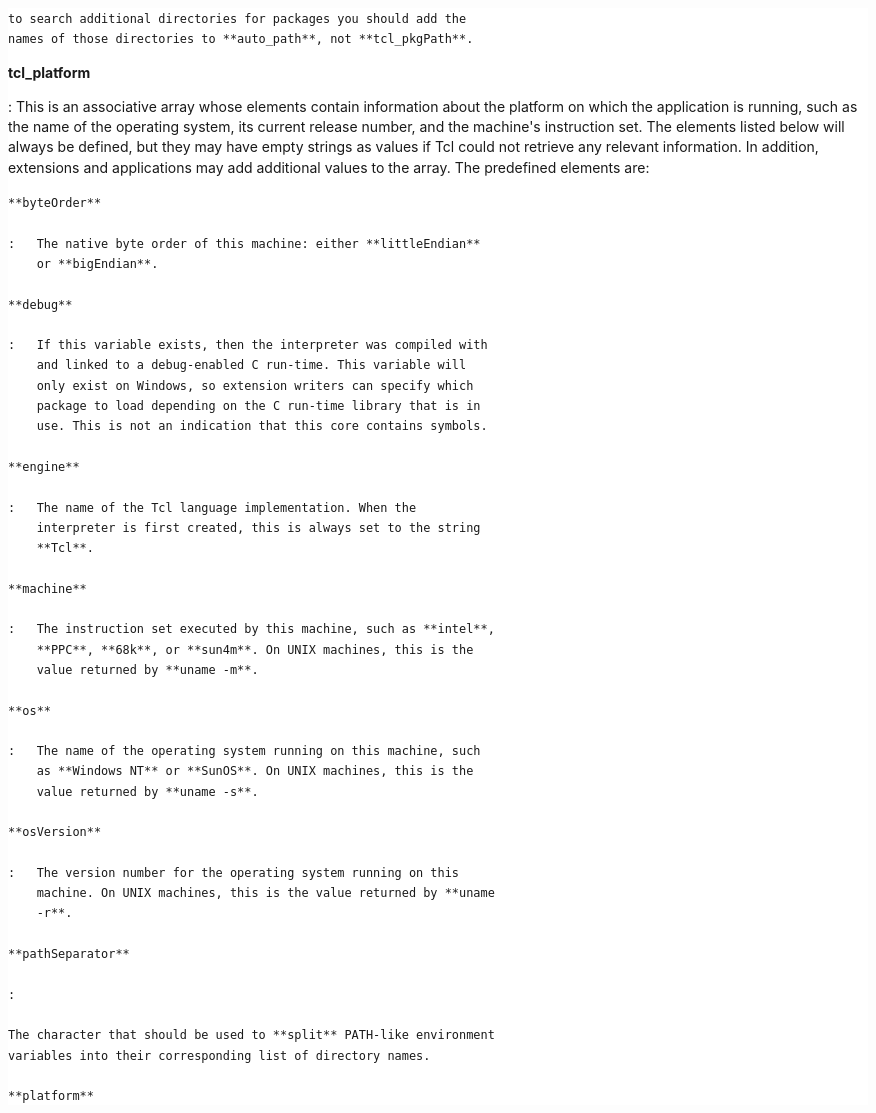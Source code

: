     to search additional directories for packages you should add the
    names of those directories to **auto_path**, not **tcl_pkgPath**.

**tcl_platform**

:   This is an associative array whose elements contain information
    about the platform on which the application is running, such as the
    name of the operating system, its current release number, and the
    machine\'s instruction set. The elements listed below will always be
    defined, but they may have empty strings as values if Tcl could not
    retrieve any relevant information. In addition, extensions and
    applications may add additional values to the array. The predefined
    elements are:

    **byteOrder**

    :   The native byte order of this machine: either **littleEndian**
        or **bigEndian**.

    **debug**

    :   If this variable exists, then the interpreter was compiled with
        and linked to a debug-enabled C run-time. This variable will
        only exist on Windows, so extension writers can specify which
        package to load depending on the C run-time library that is in
        use. This is not an indication that this core contains symbols.

    **engine**

    :   The name of the Tcl language implementation. When the
        interpreter is first created, this is always set to the string
        **Tcl**.

    **machine**

    :   The instruction set executed by this machine, such as **intel**,
        **PPC**, **68k**, or **sun4m**. On UNIX machines, this is the
        value returned by **uname -m**.

    **os**

    :   The name of the operating system running on this machine, such
        as **Windows NT** or **SunOS**. On UNIX machines, this is the
        value returned by **uname -s**.

    **osVersion**

    :   The version number for the operating system running on this
        machine. On UNIX machines, this is the value returned by **uname
        -r**.

    **pathSeparator**

    :   

    The character that should be used to **split** PATH-like environment
    variables into their corresponding list of directory names.

    **platform**
